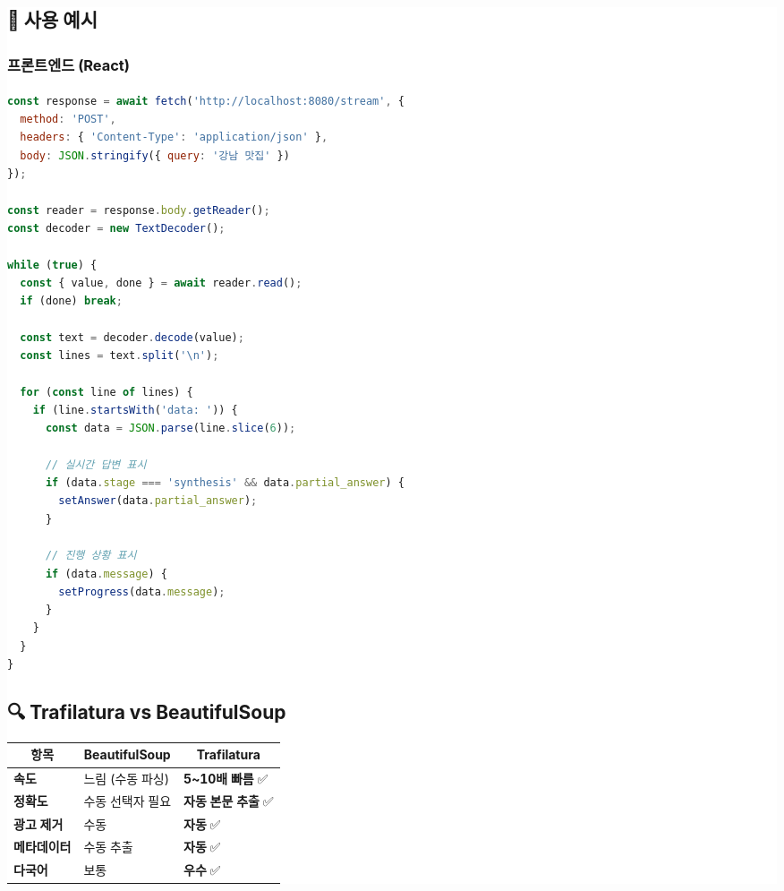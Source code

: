 
## 🎯 사용 예시

### 프론트엔드 (React)

```jsx
const response = await fetch('http://localhost:8080/stream', {
  method: 'POST',
  headers: { 'Content-Type': 'application/json' },
  body: JSON.stringify({ query: '강남 맛집' })
});

const reader = response.body.getReader();
const decoder = new TextDecoder();

while (true) {
  const { value, done } = await reader.read();
  if (done) break;
  
  const text = decoder.decode(value);
  const lines = text.split('\n');
  
  for (const line of lines) {
    if (line.startsWith('data: ')) {
      const data = JSON.parse(line.slice(6));
      
      // 실시간 답변 표시
      if (data.stage === 'synthesis' && data.partial_answer) {
        setAnswer(data.partial_answer);
      }
      
      // 진행 상황 표시
      if (data.message) {
        setProgress(data.message);
      }
    }
  }
}
```

## 🔍 Trafilatura vs BeautifulSoup

| 항목 | BeautifulSoup | Trafilatura |
|------|--------------|-------------|
| **속도** | 느림 (수동 파싱) | **5~10배 빠름** ✅ |
| **정확도** | 수동 선택자 필요 | **자동 본문 추출** ✅ |
| **광고 제거** | 수동 | **자동** ✅ |
| **메타데이터** | 수동 추출 | **자동** ✅ |
| **다국어** | 보통 | **우수** ✅ |
